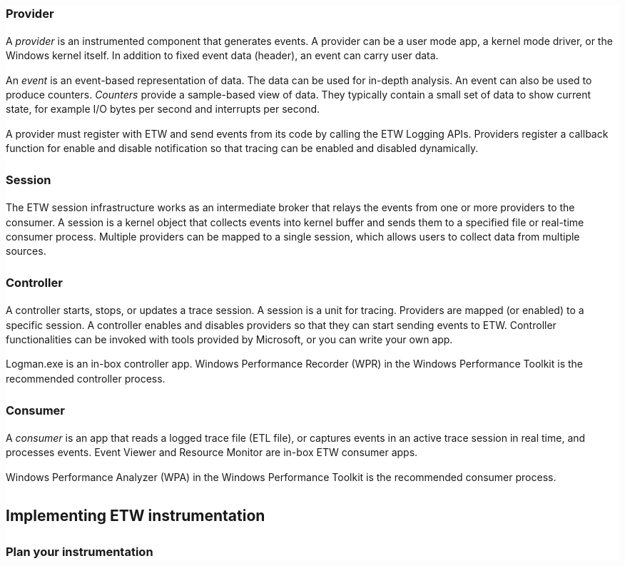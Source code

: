 ### Provider

A *provider* is an instrumented component that generates events. A
provider can be a user mode app, a kernel mode driver, or the Windows
kernel itself. In addition to fixed event data (header), an event can
carry user data.

An *event* is an event-based representation of data. The data can be
used for in-depth analysis. An event can also be used to produce
counters. *Counters* provide a sample-based view of data. They typically
contain a small set of data to show current state, for example I/O bytes
per second and interrupts per second.

A provider must register with ETW and send events from its code by
calling the ETW Logging APIs. Providers register a callback function for
enable and disable notification so that tracing can be enabled and
disabled dynamically.

### Session

The ETW session infrastructure works as an intermediate broker that
relays the events from one or more providers to the consumer. A session
is a kernel object that collects events into kernel buffer and sends
them to a specified file or real-time consumer process. Multiple
providers can be mapped to a single session, which allows users to
collect data from multiple sources.

### Controller

A controller starts, stops, or updates a trace session. A session is a
unit for tracing. Providers are mapped (or enabled) to a specific
session. A controller enables and disables providers so that they can
start sending events to ETW. Controller functionalities can be invoked
with tools provided by Microsoft, or you can write your own app.

Logman.exe is an in-box controller app. Windows Performance Recorder
(WPR) in the Windows Performance Toolkit is the recommended controller
process.

### Consumer

A *consumer* is an app that reads a logged trace file (ETL file), or
captures events in an active trace session in real time, and processes
events. Event Viewer and Resource Monitor are in-box ETW consumer apps.

Windows Performance Analyzer (WPA) in the Windows Performance Toolkit is
the recommended consumer process.

## Implementing ETW instrumentation



### Plan your instrumentation
